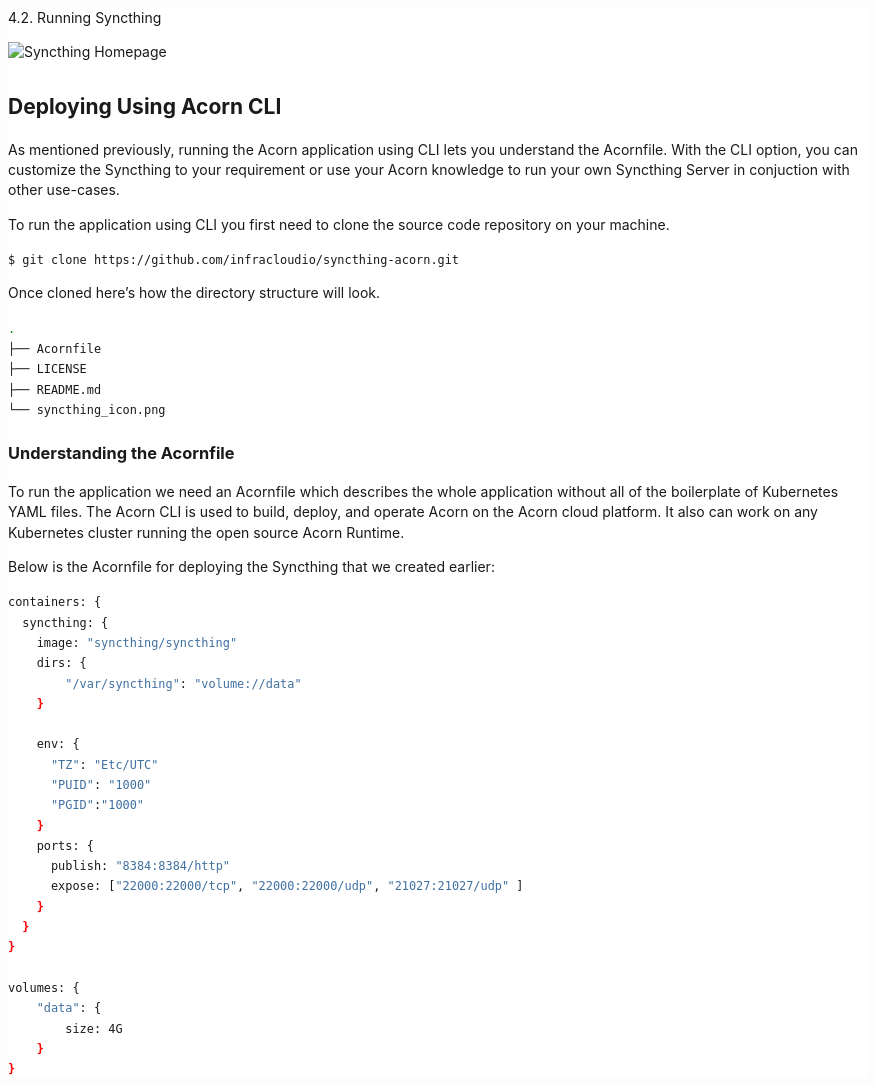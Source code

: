    4.2. Running Syncthing

   ![Syncthing Homepage](./assets/syncthing-app-homepage.png)

## Deploying Using Acorn CLI

As mentioned previously, running the Acorn application using CLI lets you understand the Acornfile. With the CLI option, you can customize the Syncthing to your requirement or use your Acorn knowledge to run your own Syncthing Server in conjuction with other use-cases.

To run the application using CLI you first need to clone the source code repository on your machine.

```sh
$ git clone https://github.com/infracloudio/syncthing-acorn.git
```

Once cloned here’s how the directory structure will look.

```sh
.
├── Acornfile
├── LICENSE
├── README.md
└── syncthing_icon.png
```

### Understanding the Acornfile

To run the application we need an Acornfile which describes the whole application without all of the boilerplate of Kubernetes YAML files. The Acorn CLI is used to build, deploy, and operate Acorn on the Acorn cloud platform. It also can work on any Kubernetes cluster running the open source Acorn Runtime.

Below is the Acornfile for deploying the Syncthing that we created earlier:

```sh
containers: {
  syncthing: {
    image: "syncthing/syncthing"
    dirs: {
        "/var/syncthing": "volume://data"
    }

    env: {
      "TZ": "Etc/UTC"
      "PUID": "1000"
      "PGID":"1000"
    }
    ports: {
      publish: "8384:8384/http" 
      expose: ["22000:22000/tcp", "22000:22000/udp", "21027:21027/udp" ]
    }
  }
}

volumes: {
    "data": {
        size: 4G
    }
}
```
